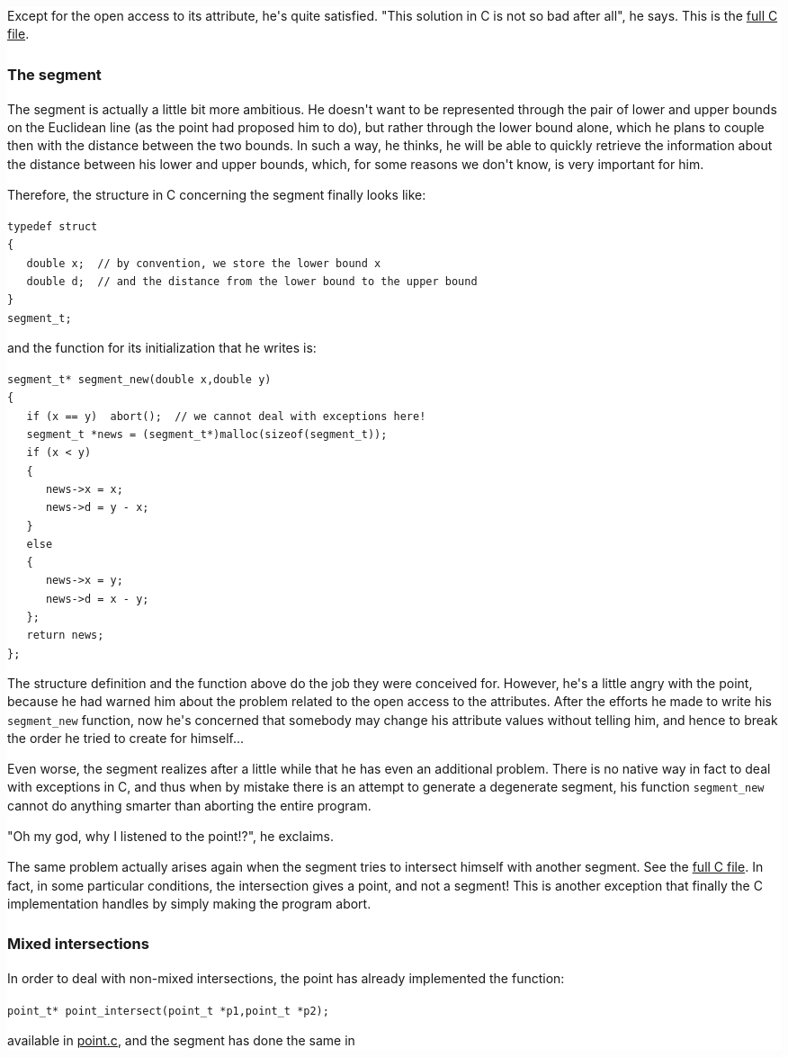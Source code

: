 Except for the open access to its attribute, he's quite satisfied. "This solution in C
is not so bad after all", he says. This is the [full C file](./point.c).

### The segment

The segment is actually a little bit more ambitious. He doesn't want to be represented 
through the pair of lower and upper bounds on the Euclidean line (as the point had proposed
him to do), but rather through the lower bound alone, which he plans to couple then with the 
distance between the two bounds. In such a way, he thinks, he will be able to quickly retrieve 
the information about the distance between his lower and upper bounds, which, for some reasons 
we don't know, is very important for him.

Therefore, the structure in C concerning the segment finally looks like:

	typedef struct
	{
	   double x;  // by convention, we store the lower bound x
	   double d;  // and the distance from the lower bound to the upper bound
	}
	segment_t;

and the function for its initialization that he writes is:

	segment_t* segment_new(double x,double y)
	{
	   if (x == y)  abort();  // we cannot deal with exceptions here!
	   segment_t *news = (segment_t*)malloc(sizeof(segment_t));
	   if (x < y)
	   {
	      news->x = x;
	      news->d = y - x;
	   }
	   else
	   {
	      news->x = y;
	      news->d = x - y;
	   };
	   return news;
	};

The structure definition and the function above do the job they were conceived for. 
However, he's a little angry with the point, because he had warned him about the
problem related to the open access to the attributes. After the efforts he made to
write his ```segment_new``` function, now he's concerned that somebody may change
his attribute values without telling him, and hence to break the order he tried to
create for himself...

Even worse, the segment realizes after a little while that he has even an additional 
problem. There is no native way in fact to deal with exceptions in C, and thus when 
by mistake there is an attempt to generate a degenerate segment, his function 
```segment_new``` cannot do anything smarter than aborting the entire program.

"Oh my god, why I listened to the point!?", he exclaims.

The same problem actually arises again when the segment tries to intersect himself
with another segment. See the [full C file](./segment.c). In fact, in some particular 
conditions, the intersection gives a point, and not a segment! This is another exception 
that finally the C implementation handles by simply making the program abort.

### Mixed intersections

In order to deal with non-mixed intersections, the point has already implemented 
the function:

	point_t* point_intersect(point_t *p1,point_t *p2);

available in [point.c](./point.c), and the segment has done the same in 
```